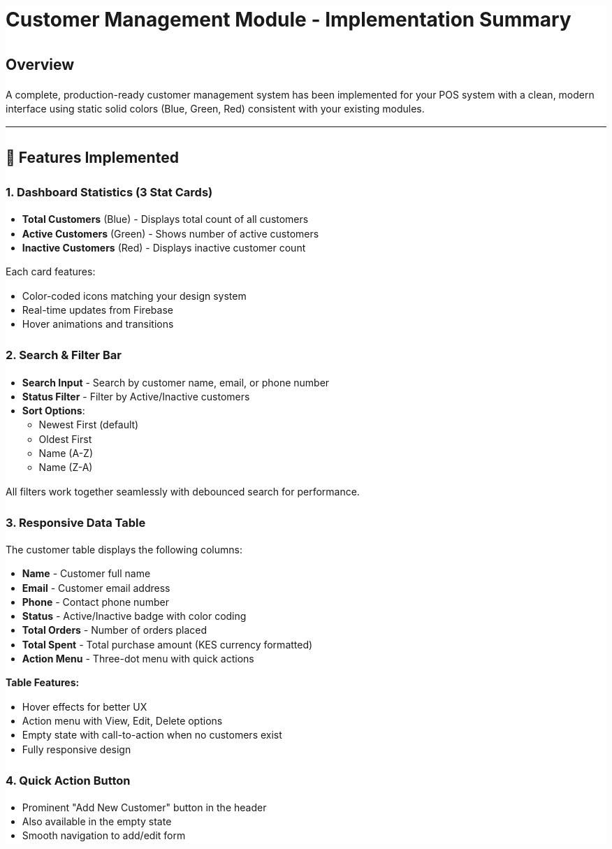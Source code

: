 # Customer Management Module - Implementation Summary

## Overview
A complete, production-ready customer management system has been implemented for your POS system with a clean, modern interface using static solid colors (Blue, Green, Red) consistent with your existing modules.

---

## 🎨 Features Implemented

### 1. **Dashboard Statistics (3 Stat Cards)**
- **Total Customers** (Blue) - Displays total count of all customers
- **Active Customers** (Green) - Shows number of active customers
- **Inactive Customers** (Red) - Displays inactive customer count

Each card features:
- Color-coded icons matching your design system
- Real-time updates from Firebase
- Hover animations and transitions

### 2. **Search & Filter Bar**
- **Search Input** - Search by customer name, email, or phone number
- **Status Filter** - Filter by Active/Inactive customers
- **Sort Options**:
  - Newest First (default)
  - Oldest First
  - Name (A-Z)
  - Name (Z-A)

All filters work together seamlessly with debounced search for performance.

### 3. **Responsive Data Table**
The customer table displays the following columns:
- **Name** - Customer full name
- **Email** - Customer email address
- **Phone** - Contact phone number
- **Status** - Active/Inactive badge with color coding
- **Total Orders** - Number of orders placed
- **Total Spent** - Total purchase amount (KES currency formatted)
- **Action Menu** - Three-dot menu with quick actions

**Table Features:**
- Hover effects for better UX
- Action menu with View, Edit, Delete options
- Empty state with call-to-action when no customers exist
- Fully responsive design

### 4. **Quick Action Button**
- Prominent "Add New Customer" button in the header
- Also available in the empty state
- Smooth navigation to add/edit form
